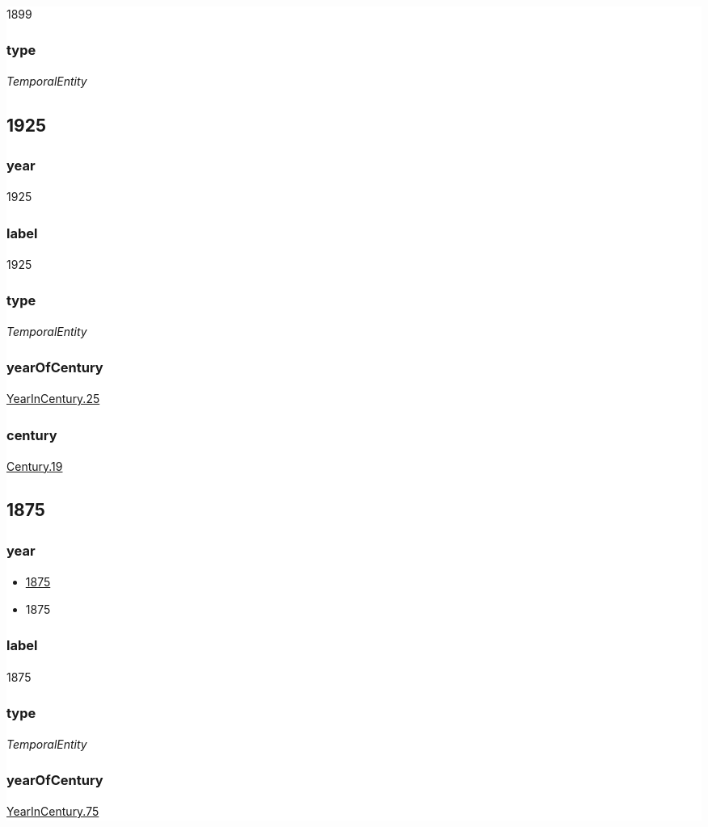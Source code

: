 
1899

### type


*TemporalEntity*

## 1925

### year


1925

### label


1925

### type


*TemporalEntity*

### yearOfCentury


[YearInCentury.25](#YearInCentury.25)

### century


[Century.19](#Century.19)

## 1875

### year

 - [1875](#1875)

 - 1875

### label


1875

### type


*TemporalEntity*

### yearOfCentury


[YearInCentury.75](#YearInCentury.75)
